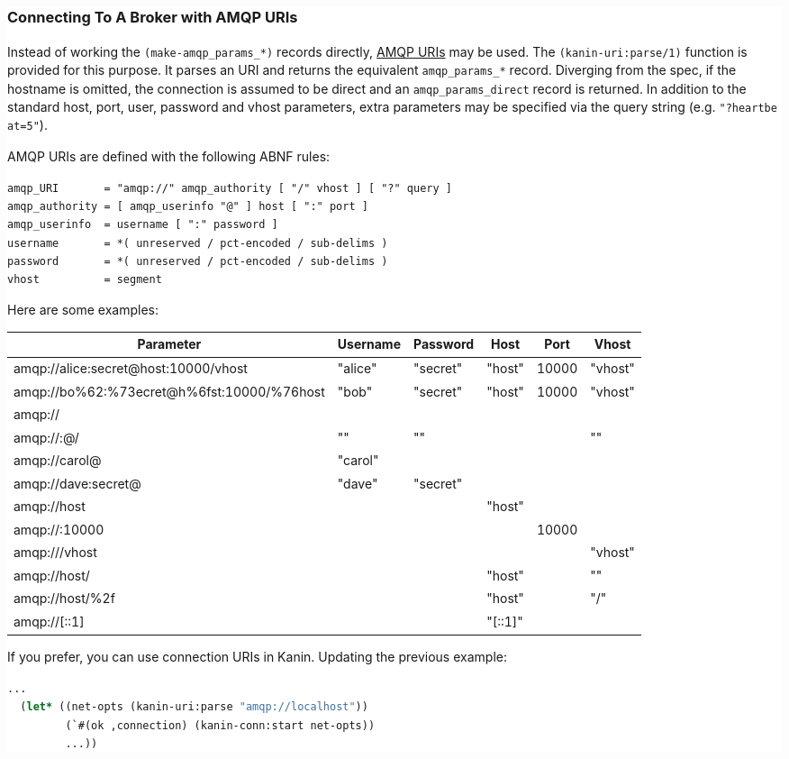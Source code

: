 
### Connecting To A Broker with AMQP URIs

Instead of working the ``(make-amqp_params_*)`` records directly, [AMQP
URIs](https://www.rabbitmq.com/uri-spec.html) may be used. The
``(kanin-uri:parse/1)`` function is provided for this purpose. It parses an URI
and returns the equivalent ``amqp_params_*`` record. Diverging from the spec,
if the hostname is omitted, the connection is assumed to be direct and an
``amqp_params_direct`` record is returned. In addition to the standard host,
port, user, password and vhost parameters, extra parameters may be specified via
the query string (e.g. ``"?heartbeat=5"``).

AMQP URIs are defined with the following ABNF rules:

```
amqp_URI       = "amqp://" amqp_authority [ "/" vhost ] [ "?" query ]
amqp_authority = [ amqp_userinfo "@" ] host [ ":" port ]
amqp_userinfo  = username [ ":" password ]
username       = *( unreserved / pct-encoded / sub-delims )
password       = *( unreserved / pct-encoded / sub-delims )
vhost          = segment
```

Here are some examples:

| Parameter                                      | Username | Password | Host    | Port  | Vhost   |
|------------------------------------------------|----------|----------|---------|-------|---------|
| amqp://alice:secret@host:10000/vhost           | "alice"  | "secret" | "host"  | 10000 | "vhost" |
| amqp://bo%62:%73ecret@h%6fst:10000/%76host     | "bob"    | "secret" | "host"  | 10000 | "vhost" |
| amqp://                                        |          |          |         |       |         |
| amqp://:@/                                     | ""       | ""       |         |       | ""      |
| amqp://carol@                                  | "carol"  |          |         |       |         |
| amqp://dave:secret@                            | "dave"   | "secret" |         |       |         |
| amqp://host                                    |          |          | "host"  |       |         |
| amqp://:10000                                  |          |          |         | 10000 |         |
| amqp:///vhost                                  |          |          |         |       | "vhost" |
| amqp://host/                                   |          |          | "host"  |       | ""      |
| amqp://host/%2f                                |          |          | "host"  |       | "/"     |
| amqp://[::1]                                   |          |          | "[::1]" |       |         |

If you prefer, you can use connection URIs in Kanin. Updating the previous
example:

```cl
...
  (let* ((net-opts (kanin-uri:parse "amqp://localhost"))
         (`#(ok ,connection) (kanin-conn:start net-opts))
         ...))
```
